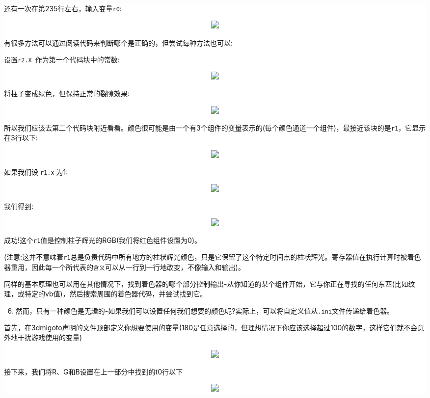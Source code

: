 还有一次在第235行左右，输入变量` r0 `:

<p align="center">
<img src="https://user-images.githubusercontent.com/107697535/211991578-04bb9823-8bb5-4523-a0f5-2b81e4f32502.png" width="400"/>
</p>

有很多方法可以通过阅读代码来判断哪个是正确的，但尝试每种方法也可以:

设置`r2.X `作为第一个代码块中的常数:

<p align="center">
<img src="https://user-images.githubusercontent.com/107697535/211991690-68c079f5-5111-4b09-90ae-e7120338b791.png" width="300"/>
</p>

将柱子变成绿色，但保持正常的裂隙效果:

<p align="center">
<img src="https://user-images.githubusercontent.com/107697535/211991731-c2bbb878-2a7b-401d-8d79-0020e46e92e5.png" width="600"/>
</p>

所以我们应该去第二个代码块附近看看。颜色很可能是由一个有3个组件的变量表示的(每个颜色通道一个组件)，最接近该块的是`r1`，它显示在3行以下:

<p align="center">
<img src="https://user-images.githubusercontent.com/107697535/211991835-9983b92e-4ee2-4541-b546-2a5a9a560ed8.png" width="300"/>
</p>

如果我们设 `r1.x` 为1:

<p align="center">
<img src="https://user-images.githubusercontent.com/107697535/211991910-4e13e1e6-ac7c-4b7d-879e-305903c5632a.png" width="300"/>
</p>

我们得到:

<p align="center">
<img src="https://user-images.githubusercontent.com/107697535/211991957-54261de6-263f-491b-bfa9-e1cdd4bf7ffd.png" width="600"/>
</p>

成功!这个`r1`值是控制柱子辉光的RGB(我们将红色组件设置为0)。

(注意:这并不意味着` r1 `总是负责代码中所有地方的柱状辉光颜色，只是它保留了这个特定时间点的柱状辉光。寄存器值在执行计算时被着色器重用，因此每一个所代表的`含义`可以从一行到一行地改变，不像输入和输出)。

同样的基本原理也可以用在其他情况下，找到着色器的哪个部分控制输出-从你知道的某个组件开始，它与你正在寻找的任何东西(比如纹理，或特定的vb值)，然后搜索周围的着色器代码，并尝试找到它。

6. 然而，只有一种颜色是无趣的-如果我们可以设置任何我们想要的颜色呢?实际上，可以将自定义值从` .ini `文件传递给着色器。

首先，在3dmigoto声明的文件顶部定义你想要使用的变量(180是任意选择的，但理想情况下你应该选择超过100的数字，这样它们就不会意外地干扰游戏使用的变量)

<p align="center">
<img src="https://user-images.githubusercontent.com/107697535/211992100-bce019e7-bf54-442e-a4b3-52f856352fb4.png" width="400"/>
</p>

接下来，我们将R、G和B设置在上一部分中找到的t0行以下

<p align="center">
<img src="https://user-images.githubusercontent.com/107697535/211992193-e24ab261-b997-4cb7-9a9c-59e02a9bff5f.png" width="300"/>
</p>
